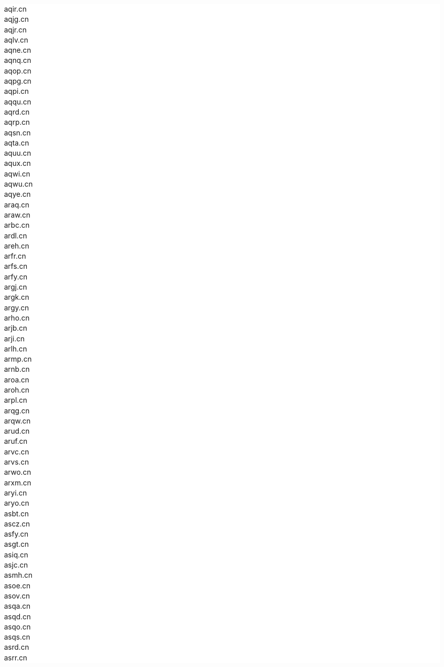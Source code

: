 aqir.cn   
aqjg.cn   
aqjr.cn   
aqlv.cn   
aqne.cn   
aqnq.cn   
aqop.cn   
aqpg.cn   
aqpi.cn   
aqqu.cn   
aqrd.cn   
aqrp.cn   
aqsn.cn   
aqta.cn   
aquu.cn   
aqux.cn   
aqwi.cn   
aqwu.cn   
aqye.cn   
araq.cn   
araw.cn   
arbc.cn   
ardl.cn   
areh.cn   
arfr.cn   
arfs.cn   
arfy.cn   
argj.cn   
argk.cn   
argy.cn   
arho.cn   
arjb.cn   
arji.cn   
arlh.cn   
armp.cn   
arnb.cn   
aroa.cn   
aroh.cn   
arpl.cn   
arqg.cn   
arqw.cn   
arud.cn   
aruf.cn   
arvc.cn   
arvs.cn   
arwo.cn   
arxm.cn   
aryi.cn   
aryo.cn   
asbt.cn   
ascz.cn   
asfy.cn   
asgt.cn   
asiq.cn   
asjc.cn   
asmh.cn   
asoe.cn   
asov.cn   
asqa.cn   
asqd.cn   
asqo.cn   
asqs.cn   
asrd.cn   
asrr.cn   